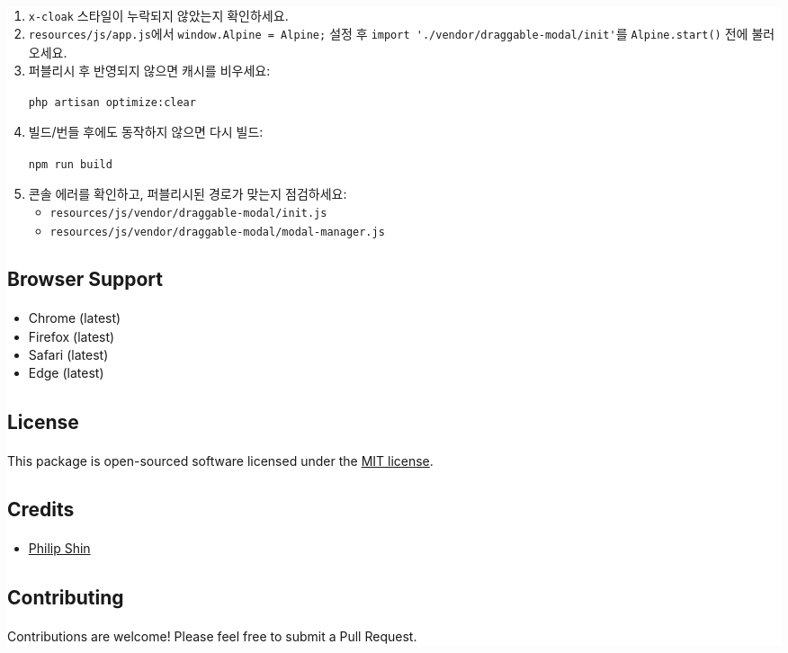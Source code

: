 1. `x-cloak` 스타일이 누락되지 않았는지 확인하세요.
2. `resources/js/app.js`에서 `window.Alpine = Alpine;` 설정 후 `import './vendor/draggable-modal/init'`를 `Alpine.start()` 전에 불러오세요.
3. 퍼블리시 후 반영되지 않으면 캐시를 비우세요:
   ```bash
   php artisan optimize:clear
   ```
4. 빌드/번들 후에도 동작하지 않으면 다시 빌드:
   ```bash
   npm run build
   ```
5. 콘솔 에러를 확인하고, 퍼블리시된 경로가 맞는지 점검하세요:
   - `resources/js/vendor/draggable-modal/init.js`
   - `resources/js/vendor/draggable-modal/modal-manager.js`

## Browser Support

- Chrome (latest)
- Firefox (latest)
- Safari (latest)
- Edge (latest)

## License

This package is open-sourced software licensed under the [MIT license](LICENSE).

## Credits

- [Philip Shin](https://github.com/philipshin)

## Contributing

Contributions are welcome! Please feel free to submit a Pull Request.